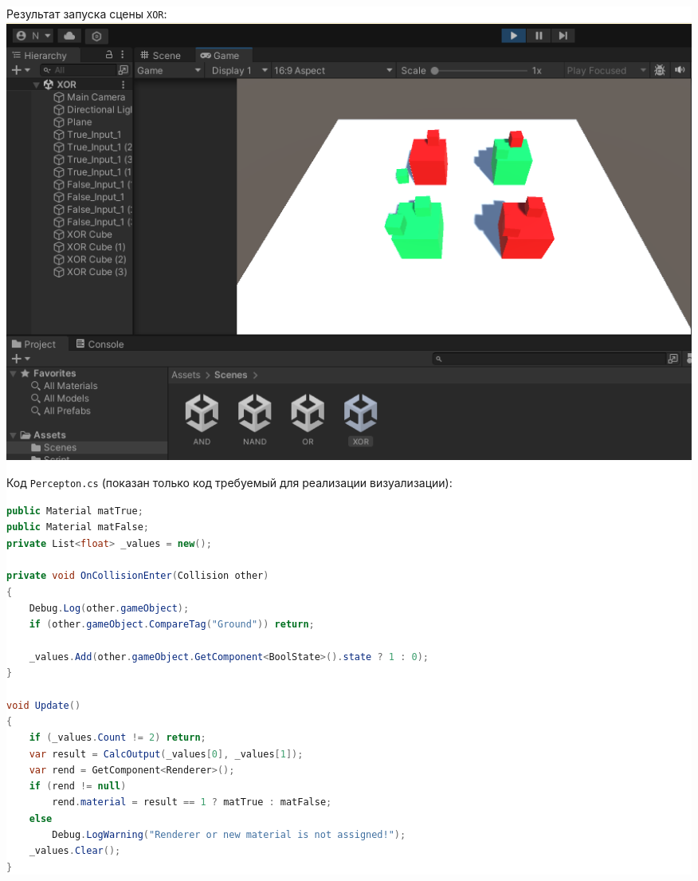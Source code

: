 Результат запуска сцены `XOR`:
![US](WS_4/Result_XOR.PNG)

Код `Percepton.cs` (показан только код требуемый для реализации визуализации):
```C#
public Material matTrue;  
public Material matFalse;  
private List<float> _values = new();  
  
private void OnCollisionEnter(Collision other)  
{  
    Debug.Log(other.gameObject);  
    if (other.gameObject.CompareTag("Ground")) return;  
  
    _values.Add(other.gameObject.GetComponent<BoolState>().state ? 1 : 0);  
}  
  
void Update()  
{  
    if (_values.Count != 2) return;  
    var result = CalcOutput(_values[0], _values[1]);  
    var rend = GetComponent<Renderer>();  
    if (rend != null)  
        rend.material = result == 1 ? matTrue : matFalse;  
    else  
        Debug.LogWarning("Renderer or new material is not assigned!");  
    _values.Clear();  
}
```

